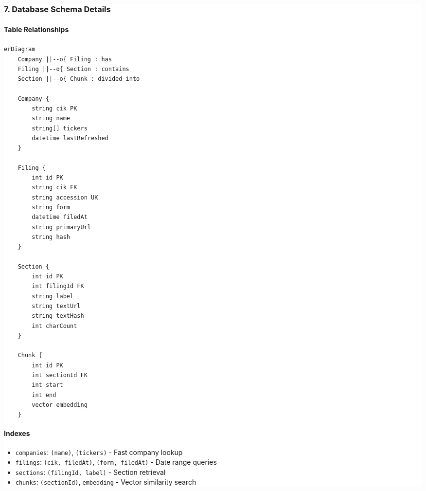 ### 7. Database Schema Details

#### Table Relationships

```mermaid
erDiagram
    Company ||--o{ Filing : has
    Filing ||--o{ Section : contains
    Section ||--o{ Chunk : divided_into
    
    Company {
        string cik PK
        string name
        string[] tickers
        datetime lastRefreshed
    }
    
    Filing {
        int id PK
        string cik FK
        string accession UK
        string form
        datetime filedAt
        string primaryUrl
        string hash
    }
    
    Section {
        int id PK
        int filingId FK
        string label
        string textUrl
        string textHash
        int charCount
    }
    
    Chunk {
        int id PK
        int sectionId FK
        int start
        int end
        vector embedding
    }
```

#### Indexes

- `companies`: `(name)`, `(tickers)` - Fast company lookup
- `filings`: `(cik, filedAt)`, `(form, filedAt)` - Date range queries
- `sections`: `(filingId, label)` - Section retrieval
- `chunks`: `(sectionId)`, `embedding` - Vector similarity search

